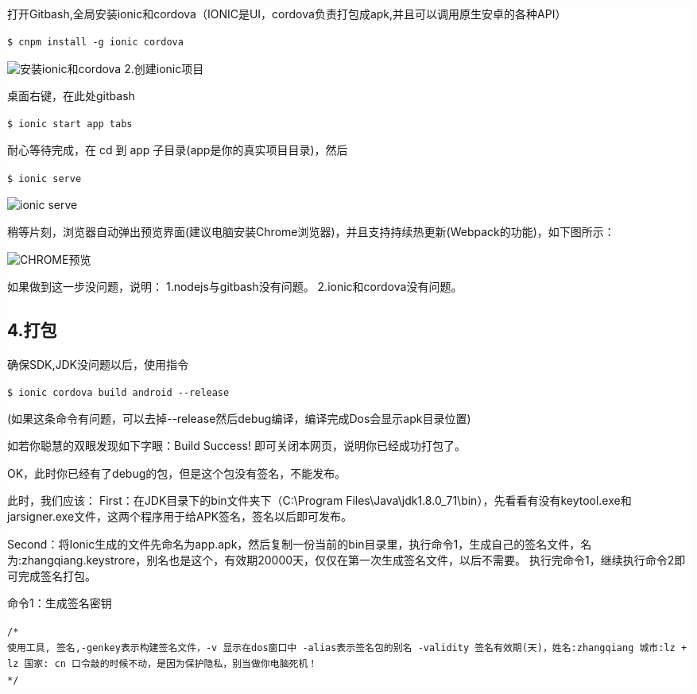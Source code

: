 打开Gitbash,全局安装ionic和cordova（IONIC是UI，cordova负责打包成apk,并且可以调用原生安卓的各种API）
```
$ cnpm install -g ionic cordova
```
![安装ionic和cordova ](http://img.blog.csdn.net/20180212224442812?watermark/2/text/aHR0cDovL2Jsb2cuY3Nkbi5uZXQvcXFfMjAyNjQ4OTE=/font/5a6L5L2T/fontsize/400/fill/I0JBQkFCMA==/dissolve/70/gravity/SouthEast)
2.创建ionic项目

桌面右键，在此处gitbash
```
$ ionic start app tabs
```
耐心等待完成，在 cd 到 app 子目录(app是你的真实项目目录)，然后

```
$ ionic serve
```
![ionic serve](http://img.blog.csdn.net/20180212224746544?watermark/2/text/aHR0cDovL2Jsb2cuY3Nkbi5uZXQvcXFfMjAyNjQ4OTE=/font/5a6L5L2T/fontsize/400/fill/I0JBQkFCMA==/dissolve/70/gravity/SouthEast)

稍等片刻，浏览器自动弹出预览界面(建议电脑安装Chrome浏览器)，并且支持持续热更新(Webpack的功能)，如下图所示：


![CHROME预览](http://img.blog.csdn.net/20180212224825825?watermark/2/text/aHR0cDovL2Jsb2cuY3Nkbi5uZXQvcXFfMjAyNjQ4OTE=/font/5a6L5L2T/fontsize/400/fill/I0JBQkFCMA==/dissolve/70/gravity/SouthEast)

如果做到这一步没问题，说明：
1.nodejs与gitbash没有问题。
2.ionic和cordova没有问题。

## 4.打包 ##

确保SDK,JDK没问题以后，使用指令
```
$ ionic cordova build android --release
```
 (如果这条命令有问题，可以去掉--release然后debug编译，编译完成Dos会显示apk目录位置)

如若你聪慧的双眼发现如下字眼：Build Success!  即可关闭本网页，说明你已经成功打包了。

OK，此时你已经有了debug的包，但是这个包没有签名，不能发布。

此时，我们应该：
    First：在JDK目录下的bin文件夹下（C:\Program Files\Java\jdk1.8.0_71\bin），先看看有没有keytool.exe和jarsigner.exe文件，这两个程序用于给APK签名，签名以后即可发布。
    
Second：将Ionic生成的文件先命名为app.apk，然后复制一份当前的bin目录里，执行命令1，生成自己的签名文件，名为:zhangqiang.keystrore，别名也是这个，有效期20000天，仅仅在第一次生成签名文件，以后不需要。
执行完命令1，继续执行命令2即可完成签名打包。
 
命令1：生成签名密钥

```
/*
使用工具, 签名,-genkey表示构建签名文件，-v 显示在dos窗口中 -alias表示签名包的别名 -validity 签名有效期(天)，姓名:zhangqiang 城市:lz + lz 国家: cn 口令敲的时候不动，是因为保护隐私，别当做你电脑死机！
*/

```
